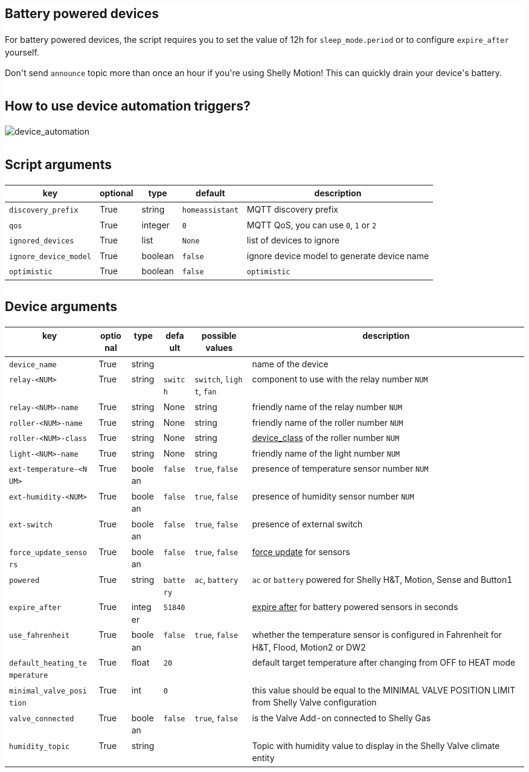 
## Battery powered devices

For battery powered devices, the script requires you to set the value of 12h for `sleep_mode.period` or to configure `expire_after` yourself.

Don't send `announce` topic more than once an hour if you're using Shelly Motion! This can quickly drain your device's battery.

## How to use device automation triggers?

![device_automation](https://github.com/bieniu/ha-shellies-discovery/blob/master/images/device-triggers.gif)


## Script arguments

key | optional | type | default | description
-- | -- | -- | -- | --
`discovery_prefix` | True | string | `homeassistant` | MQTT discovery prefix
`qos` | True | integer | `0` | MQTT QoS, you can use `0`, `1` or `2`
`ignored_devices` | True | list | `None` | list of devices to ignore
`ignore_device_model` | True | boolean | `false` | ignore device model to generate device name
`optimistic` | True | boolean | `false` | `optimistic` | `optimistic` option for cover entities

## Device arguments

key | optional | type | default | possible values | description
-- | -- | -- | -- | -- | --
`device_name` | True | string | | | name of the device
`relay-<NUM>` | True | string | `switch` | `switch`, `light`, `fan` | component to use with the relay number `NUM`
`relay-<NUM>-name` | True | string | None | string | friendly name of the relay number `NUM`
`roller-<NUM>-name` | True | string | None | string | friendly name of the roller number `NUM`
`roller-<NUM>-class` | True | string | None | string | [device_class](https://www.home-assistant.io/integrations/cover/#device-class) of the roller number `NUM`
`light-<NUM>-name` | True | string | None | string | friendly name of the light number `NUM`
`ext-temperature-<NUM>` | True | boolean | `false` | `true`, `false` | presence of temperature sensor number `NUM`
`ext-humidity-<NUM>` | True | boolean | `false` | `true`, `false` | presence of humidity sensor number `NUM`
`ext-switch` | True | boolean | `false` | `true`, `false` | presence of external switch
`force_update_sensors` | True | boolean | `false` | `true`, `false` | [force update](https://www.home-assistant.io/integrations/sensor.mqtt/#force_update) for sensors
`powered` | True | string | `battery` | `ac`, `battery` | `ac` or `battery` powered for Shelly H&T, Motion, Sense and Button1
`expire_after` | True | integer | `51840` | | [expire after](https://www.home-assistant.io/integrations/binary_sensor.mqtt/#expire_after) for battery powered sensors in seconds
`use_fahrenheit` | True | boolean | `false` | `true`, `false` | whether the temperature sensor is configured in Fahrenheit for H&T, Flood, Motion2 or DW2
`default_heating_temperature` | True | float | `20` | | default target temperature after changing from OFF to HEAT mode
`minimal_valve_position` | True | int | `0` | | this value should be equal to the MINIMAL VALVE POSITION LIMIT from Shelly Valve configuration
`valve_connected` | True | boolean | `false` | `true`, `false` | is the Valve Add-on connected to Shelly Gas
`humidity_topic` | True | string | | | Topic with humidity value ​​to display in the Shelly Valve climate entity
